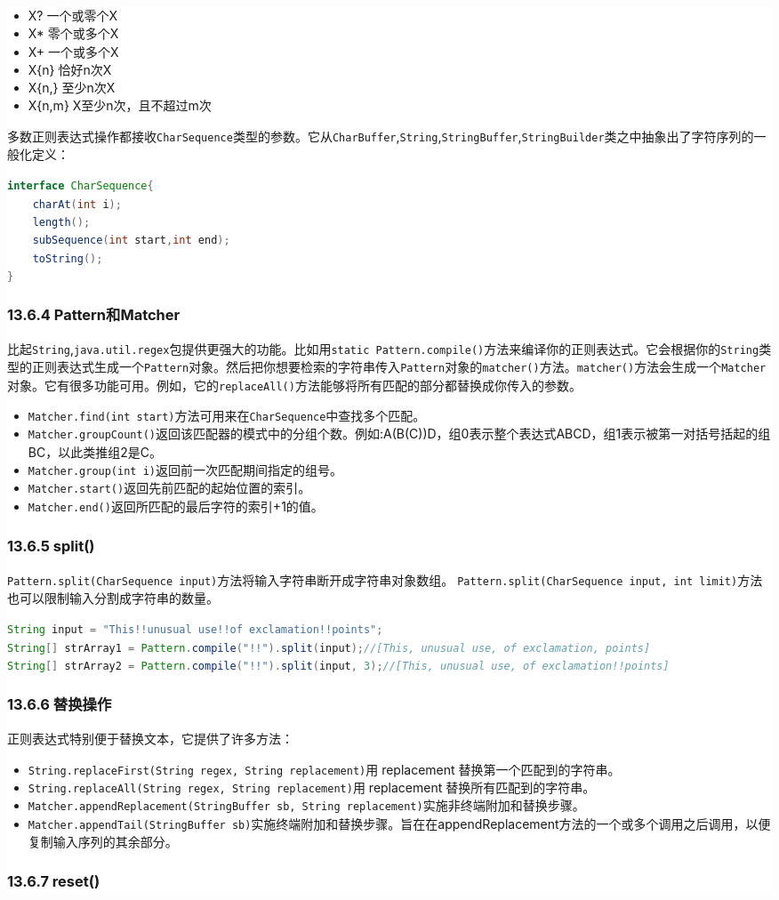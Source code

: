 * X? 一个或零个X
* X\* 零个或多个X
* X+ 一个或多个X
* X{n} 恰好n次X
* X{n,} 至少n次X
* X{n,m} X至少n次，且不超过m次

多数正则表达式操作都接收`CharSequence`类型的参数。它从`CharBuffer`,`String`,`StringBuffer`,`StringBuilder`类之中抽象出了字符序列的一般化定义：

```java
interface CharSequence{
    charAt(int i);
    length();
    subSequence(int start,int end);
    toString();
}
```

### 13.6.4 Pattern和Matcher

比起`String`,`java.util.regex`包提供更强大的功能。比如用`static Pattern.compile()`方法来编译你的正则表达式。它会根据你的`String`类型的正则表达式生成一个`Pattern`对象。然后把你想要检索的字符串传入`Pattern`对象的`matcher()`方法。`matcher()`方法会生成一个`Matcher`对象。它有很多功能可用。例如，它的`replaceAll()`方法能够将所有匹配的部分都替换成你传入的参数。

* `Matcher.find(int start)`方法可用来在`CharSequence`中查找多个匹配。
* `Matcher.groupCount()`返回该匹配器的模式中的分组个数。例如:A\(B\(C\)\)D，组0表示整个表达式ABCD，组1表示被第一对括号括起的组BC，以此类推组2是C。
* `Matcher.group(int i)`返回前一次匹配期间指定的组号。
* `Matcher.start()`返回先前匹配的起始位置的索引。
* `Matcher.end()`返回所匹配的最后字符的索引+1的值。

### 13.6.5 split\(\)

`Pattern.split(CharSequence input)`方法将输入字符串断开成字符串对象数组。 `Pattern.split(CharSequence input, int limit)`方法也可以限制输入分割成字符串的数量。

```java
String input = "This!!unusual use!!of exclamation!!points";
String[] strArray1 = Pattern.compile("!!").split(input);//[This, unusual use, of exclamation, points]
String[] strArray2 = Pattern.compile("!!").split(input, 3);//[This, unusual use, of exclamation!!points]
```

### 13.6.6 替换操作

正则表达式特别便于替换文本，它提供了许多方法：

* `String.replaceFirst(String regex, String replacement)`用 replacement 替换第一个匹配到的字符串。
* `String.replaceAll(String regex, String replacement)`用 replacement 替换所有匹配到的字符串。
* `Matcher.appendReplacement(StringBuffer sb, String replacement)`实施非终端附加和替换步骤。
* `Matcher.appendTail(StringBuffer sb)`实施终端附加和替换步骤。旨在在appendReplacement方法的一个或多个调用之后调用，以便复制输入序列的其余部分。

### 13.6.7 reset\(\)
